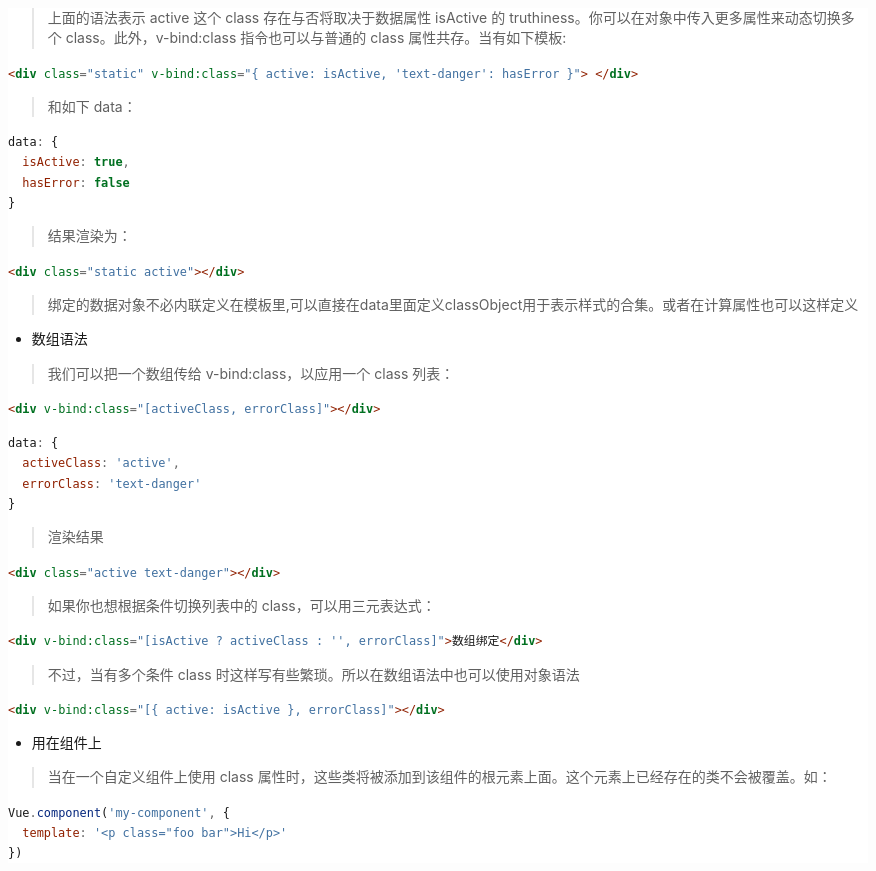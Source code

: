 > 上面的语法表示 active 这个 class 存在与否将取决于数据属性 isActive 的 truthiness。你可以在对象中传入更多属性来动态切换多个 class。此外，v-bind:class 指令也可以与普通的 class 属性共存。当有如下模板:

```html
<div class="static" v-bind:class="{ active: isActive, 'text-danger': hasError }"> </div>
```

> 和如下 data：

```js
data: {
  isActive: true,
  hasError: false
}
```

> 结果渲染为：

```html
<div class="static active"></div>
```

> 绑定的数据对象不必内联定义在模板里,可以直接在data里面定义classObject用于表示样式的合集。或者在计算属性也可以这样定义

- 数组语法

> 我们可以把一个数组传给 v-bind:class，以应用一个 class 列表：

```html
<div v-bind:class="[activeClass, errorClass]"></div>
```

```js
data: {
  activeClass: 'active',
  errorClass: 'text-danger'
}
```

> 渲染结果

```html
<div class="active text-danger"></div>
```

> 如果你也想根据条件切换列表中的 class，可以用三元表达式：

```html
<div v-bind:class="[isActive ? activeClass : '', errorClass]">数组绑定</div>
```

> 不过，当有多个条件 class 时这样写有些繁琐。所以在数组语法中也可以使用对象语法

```html
<div v-bind:class="[{ active: isActive }, errorClass]"></div>
```

- 用在组件上

> 当在一个自定义组件上使用 class 属性时，这些类将被添加到该组件的根元素上面。这个元素上已经存在的类不会被覆盖。如：

```js
Vue.component('my-component', {
  template: '<p class="foo bar">Hi</p>'
})
```
